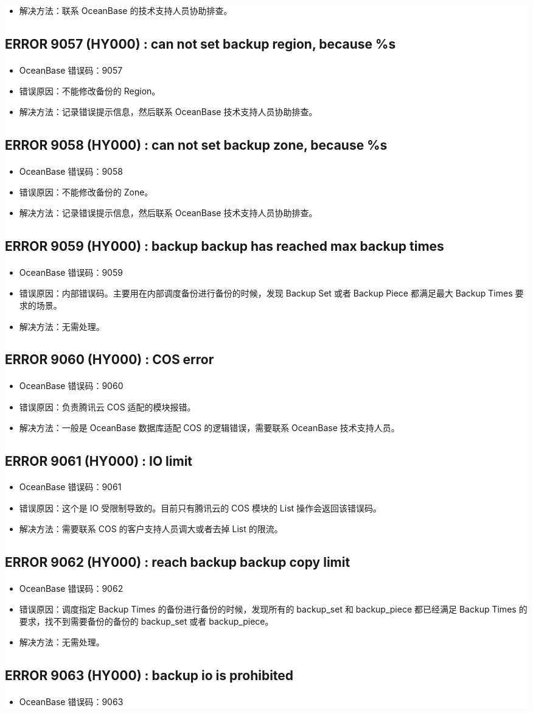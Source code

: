 * 解决方法：联系 OceanBase 的技术支持人员协助排查。

ERROR 9057 (HY000) : can not set backup region, because %s
-------------------------------------------------------------------------------

* OceanBase 错误码：9057

* 错误原因：不能修改备份的 Region。

* 解决方法：记录错误提示信息，然后联系 OceanBase 技术支持人员协助排查。

ERROR 9058 (HY000) : can not set backup zone, because %s
-----------------------------------------------------------------------------

* OceanBase 错误码：9058

* 错误原因：不能修改备份的 Zone。

* 解决方法：记录错误提示信息，然后联系 OceanBase 技术支持人员协助排查。

ERROR 9059 (HY000) : backup backup has reached max backup times
------------------------------------------------------------------------------------

* OceanBase 错误码：9059

* 错误原因：内部错误码。主要用在内部调度备份进行备份的时候，发现 Backup Set 或者 Backup Piece 都满足最大 Backup Times 要求的场景。

* 解决方法：无需处理。

ERROR 9060 (HY000) : COS error
---------------------------------------------------

* OceanBase 错误码：9060

* 错误原因：负责腾讯云 COS 适配的模块报错。

* 解决方法：一般是 OceanBase 数据库适配 COS 的逻辑错误，需要联系 OceanBase 技术支持人员。

ERROR 9061 (HY000) : IO limit
--------------------------------------------------

* OceanBase 错误码：9061

* 错误原因：这个是 IO 受限制导致的。目前只有腾讯云的 COS 模块的 List 操作会返回该错误码。

* 解决方法：需要联系 COS 的客户支持人员调大或者去掉 List 的限流。

ERROR 9062 (HY000) : reach backup backup copy limit
------------------------------------------------------------------------

* OceanBase 错误码：9062

* 错误原因：调度指定 Backup Times 的备份进行备份的时候，发现所有的 backup_set 和 backup_piece 都已经满足 Backup Times 的要求，找不到需要备份的备份的 backup_set 或者 backup_piece。

* 解决方法：无需处理。

ERROR 9063 (HY000) : backup io is prohibited
-----------------------------------------------------------------

* OceanBase 错误码：9063
